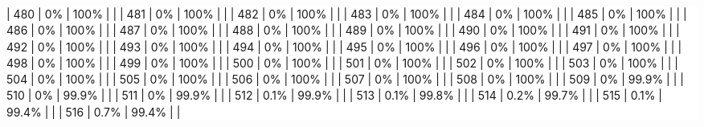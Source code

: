 | 480 | 0% | 100% |  |
| 481 | 0% | 100% |  |
| 482 | 0% | 100% |  |
| 483 | 0% | 100% |  |
| 484 | 0% | 100% |  |
| 485 | 0% | 100% |  |
| 486 | 0% | 100% |  |
| 487 | 0% | 100% |  |
| 488 | 0% | 100% |  |
| 489 | 0% | 100% |  |
| 490 | 0% | 100% |  |
| 491 | 0% | 100% |  |
| 492 | 0% | 100% |  |
| 493 | 0% | 100% |  |
| 494 | 0% | 100% |  |
| 495 | 0% | 100% |  |
| 496 | 0% | 100% |  |
| 497 | 0% | 100% |  |
| 498 | 0% | 100% |  |
| 499 | 0% | 100% |  |
| 500 | 0% | 100% |  |
| 501 | 0% | 100% |  |
| 502 | 0% | 100% |  |
| 503 | 0% | 100% |  |
| 504 | 0% | 100% |  |
| 505 | 0% | 100% |  |
| 506 | 0% | 100% |  |
| 507 | 0% | 100% |  |
| 508 | 0% | 100% |  |
| 509 | 0% | 99.9% |  |
| 510 | 0% | 99.9% |  |
| 511 | 0% | 99.9% |  |
| 512 | 0.1% | 99.9% |  |
| 513 | 0.1% | 99.8% |  |
| 514 | 0.2% | 99.7% |  |
| 515 | 0.1% | 99.4% |  |
| 516 | 0.7% | 99.4% |  |